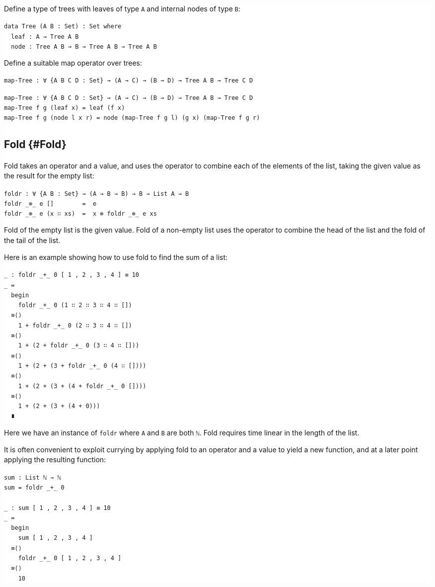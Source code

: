 Define a type of trees with leaves of type `A` and internal
nodes of type `B`:
```
data Tree (A B : Set) : Set where
  leaf : A → Tree A B
  node : Tree A B → B → Tree A B → Tree A B
```
Define a suitable map operator over trees:

    map-Tree : ∀ {A B C D : Set} → (A → C) → (B → D) → Tree A B → Tree C D

```
map-Tree : ∀ {A B C D : Set} → (A → C) → (B → D) → Tree A B → Tree C D
map-Tree f g (leaf x) = leaf (f x)
map-Tree f g (node l x r) = node (map-Tree f g l) (g x) (map-Tree f g r)
```

## Fold {#Fold}

Fold takes an operator and a value, and uses the operator to combine
each of the elements of the list, taking the given value as the result
for the empty list:
```
foldr : ∀ {A B : Set} → (A → B → B) → B → List A → B
foldr _⊗_ e []        =  e
foldr _⊗_ e (x ∷ xs)  =  x ⊗ foldr _⊗_ e xs
```
Fold of the empty list is the given value.
Fold of a non-empty list uses the operator to combine
the head of the list and the fold of the tail of the list.

Here is an example showing how to use fold to find the sum of a list:
```
_ : foldr _+_ 0 [ 1 , 2 , 3 , 4 ] ≡ 10
_ =
  begin
    foldr _+_ 0 (1 ∷ 2 ∷ 3 ∷ 4 ∷ [])
  ≡⟨⟩
    1 + foldr _+_ 0 (2 ∷ 3 ∷ 4 ∷ [])
  ≡⟨⟩
    1 + (2 + foldr _+_ 0 (3 ∷ 4 ∷ []))
  ≡⟨⟩
    1 + (2 + (3 + foldr _+_ 0 (4 ∷ [])))
  ≡⟨⟩
    1 + (2 + (3 + (4 + foldr _+_ 0 [])))
  ≡⟨⟩
    1 + (2 + (3 + (4 + 0)))
  ∎
```
Here we have an instance of `foldr` where `A` and `B` are both `ℕ`.
Fold requires time linear in the length of the list.

It is often convenient to exploit currying by applying
fold to an operator and a value to yield a new function,
and at a later point applying the resulting function:
```
sum : List ℕ → ℕ
sum = foldr _+_ 0

_ : sum [ 1 , 2 , 3 , 4 ] ≡ 10
_ =
  begin
    sum [ 1 , 2 , 3 , 4 ]
  ≡⟨⟩
    foldr _+_ 0 [ 1 , 2 , 3 , 4 ]
  ≡⟨⟩
    10
```